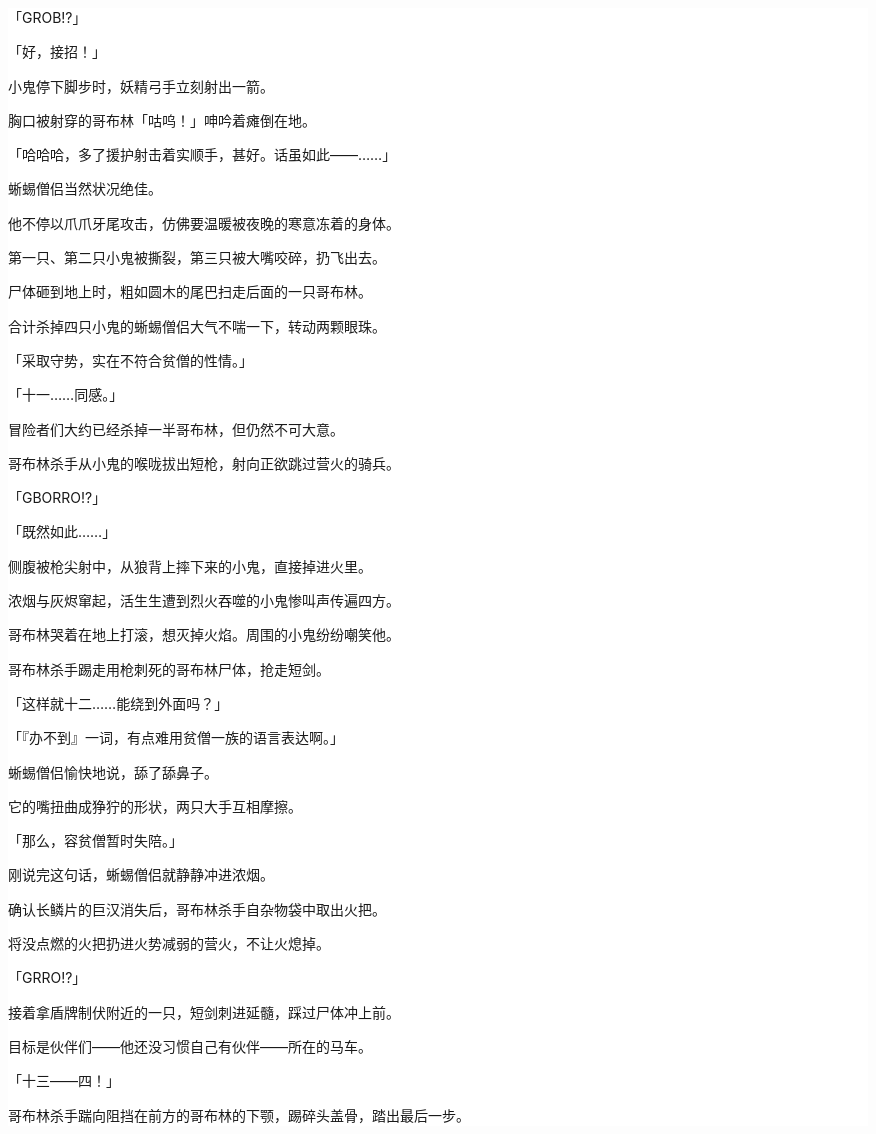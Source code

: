 「GROB!?」

「好，接招！」

小鬼停下脚步时，妖精弓手立刻射出一箭。

胸口被射穿的哥布林「咕呜！」呻吟着瘫倒在地。

「哈哈哈，多了援护射击着实顺手，甚好。话虽如此——……」

蜥蜴僧侣当然状况绝佳。

他不停以爪爪牙尾攻击，仿佛要温暖被夜晚的寒意冻着的身体。

第一只、第二只小鬼被撕裂，第三只被大嘴咬碎，扔飞出去。

尸体砸到地上时，粗如圆木的尾巴扫走后面的一只哥布林。

合计杀掉四只小鬼的蜥蜴僧侣大气不喘一下，转动两颗眼珠。

「采取守势，实在不符合贫僧的性情。」

「十一……同感。」

冒险者们大约已经杀掉一半哥布林，但仍然不可大意。

哥布林杀手从小鬼的喉咙拔出短枪，射向正欲跳过营火的骑兵。

「GBORRO!?」

「既然如此……」

侧腹被枪尖射中，从狼背上摔下来的小鬼，直接掉进火里。

浓烟与灰烬窜起，活生生遭到烈火吞噬的小鬼惨叫声传遍四方。

哥布林哭着在地上打滚，想灭掉火焰。周围的小鬼纷纷嘲笑他。

哥布林杀手踢走用枪刺死的哥布林尸体，抢走短剑。

「这样就十二……能绕到外面吗？」

「『办不到』一词，有点难用贫僧一族的语言表达啊。」

蜥蜴僧侣愉快地说，舔了舔鼻子。

它的嘴扭曲成狰狞的形状，两只大手互相摩擦。

「那么，容贫僧暂时失陪。」

刚说完这句话，蜥蜴僧侣就静静冲进浓烟。

确认长鳞片的巨汉消失后，哥布林杀手自杂物袋中取出火把。

将没点燃的火把扔进火势减弱的营火，不让火熄掉。

「GRRO!?」

接着拿盾牌制伏附近的一只，短剑刺进延髓，踩过尸体冲上前。

目标是伙伴们——他还没习惯自己有伙伴——所在的马车。

「十三——四！」

哥布林杀手踹向阻挡在前方的哥布林的下颚，踢碎头盖骨，踏出最后一步。
